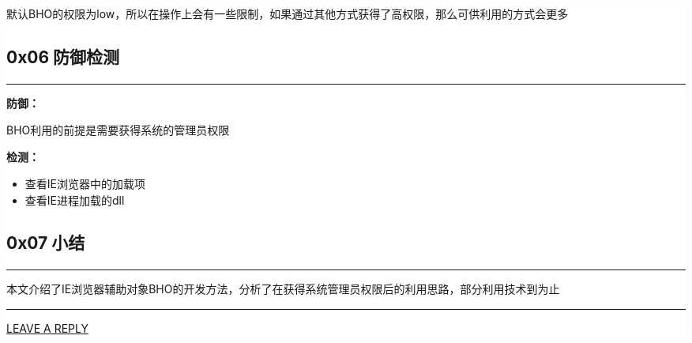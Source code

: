 默认BHO的权限为low，所以在操作上会有一些限制，如果通过其他方式获得了高权限，那么可供利用的方式会更多

## 0x06 防御检测
---

**防御：**

BHO利用的前提是需要获得系统的管理员权限

**检测：**

- 查看IE浏览器中的加载项
- 查看IE进程加载的dll


## 0x07 小结
---

本文介绍了IE浏览器辅助对象BHO的开发方法，分析了在获得系统管理员权限后的利用思路，部分利用技术到为止


---


[LEAVE A REPLY](https://github.com/3gstudent/feedback/issues/new)

